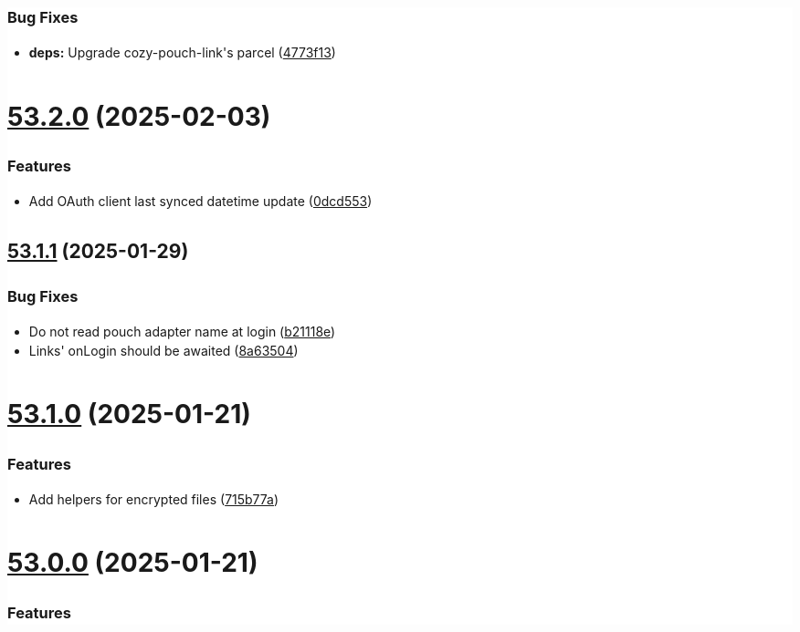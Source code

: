 
### Bug Fixes

* **deps:** Upgrade cozy-pouch-link's parcel ([4773f13](https://github.com/cozy/cozy-client/commit/4773f13b96ae9b44b9f6a886e69023d25a4f2bd7))





# [53.2.0](https://github.com/cozy/cozy-client/compare/v53.1.1...v53.2.0) (2025-02-03)


### Features

* Add OAuth client last synced datetime update ([0dcd553](https://github.com/cozy/cozy-client/commit/0dcd553d985821c912022d054417f78da31f9444))





## [53.1.1](https://github.com/cozy/cozy-client/compare/v53.1.0...v53.1.1) (2025-01-29)


### Bug Fixes

* Do not read pouch adapter name at login ([b21118e](https://github.com/cozy/cozy-client/commit/b21118e5d5da639791a15172707cf6a3f03d2496))
* Links' onLogin should be awaited ([8a63504](https://github.com/cozy/cozy-client/commit/8a63504706e6d9a34e5963b7493cc457aa514510))





# [53.1.0](https://github.com/cozy/cozy-client/compare/v53.0.0...v53.1.0) (2025-01-21)


### Features

* Add helpers for encrypted files ([715b77a](https://github.com/cozy/cozy-client/commit/715b77a530b92bf0e8772552658904e6099f34f0))





# [53.0.0](https://github.com/cozy/cozy-client/compare/v52.2.0...v53.0.0) (2025-01-21)


### Features
